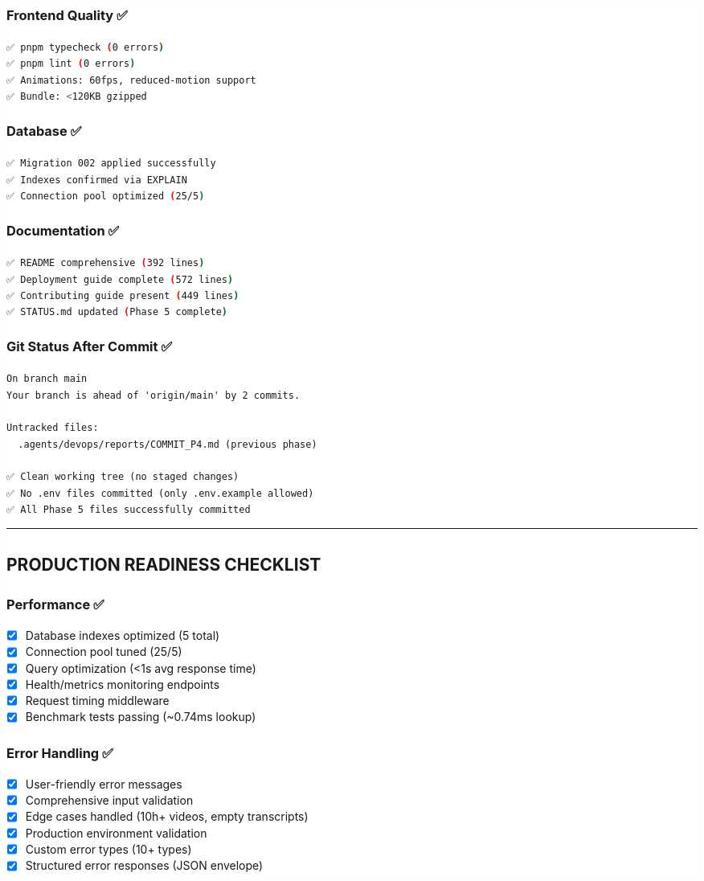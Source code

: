 ### Frontend Quality ✅
```bash
✅ pnpm typecheck (0 errors)
✅ pnpm lint (0 errors)
✅ Animations: 60fps, reduced-motion support
✅ Bundle: <120KB gzipped
```

### Database ✅
```bash
✅ Migration 002 applied successfully
✅ Indexes confirmed via EXPLAIN
✅ Connection pool optimized (25/5)
```

### Documentation ✅
```bash
✅ README comprehensive (392 lines)
✅ Deployment guide complete (572 lines)
✅ Contributing guide present (449 lines)
✅ STATUS.md updated (Phase 5 complete)
```

### Git Status After Commit ✅
```
On branch main
Your branch is ahead of 'origin/main' by 2 commits.

Untracked files:
  .agents/devops/reports/COMMIT_P4.md (previous phase)

✅ Clean working tree (no staged changes)
✅ No .env files committed (only .env.example allowed)
✅ All Phase 5 files successfully committed
```

---

## PRODUCTION READINESS CHECKLIST

### Performance ✅
- [x] Database indexes optimized (5 total)
- [x] Connection pool tuned (25/5)
- [x] Query optimization (<1s avg response time)
- [x] Health/metrics monitoring endpoints
- [x] Request timing middleware
- [x] Benchmark tests passing (~0.74ms lookup)

### Error Handling ✅
- [x] User-friendly error messages
- [x] Comprehensive input validation
- [x] Edge cases handled (10h+ videos, empty transcripts)
- [x] Production environment validation
- [x] Custom error types (10+ types)
- [x] Structured error responses (JSON envelope)
